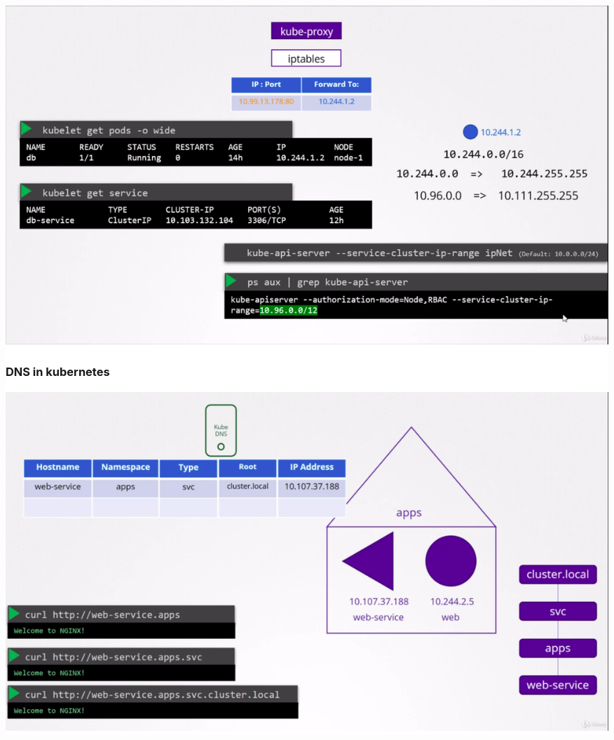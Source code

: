 ![Alt service works](../img/service_works.png)

### DNS in kubernetes

![Alt dns in k8s](../img/dns_k8s.png)
